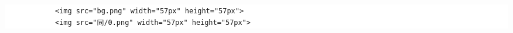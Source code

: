                 <img src="bg.png" width="57px" height="57px">
                <img src="同/0.png" width="57px" height="57px">